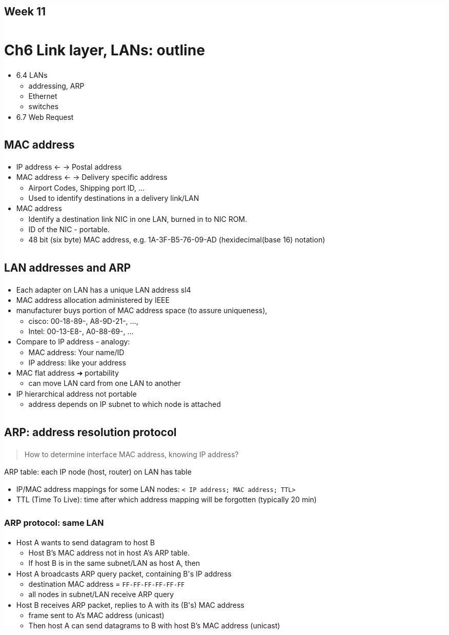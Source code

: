 ## Week 11

# Ch6 Link layer, LANs: outline

- 6.4 LANs
  - addressing, ARP
  - Ethernet
  - switches
- 6.7 Web Request

## MAC address

- IP address <- -> Postal address
- MAC address <- -> Delivery specific address
  - Airport Codes, Shipping port ID, …
  - Used to identify destinations in a delivery link/LAN
- MAC address
  - Identify a destination link NIC in one LAN, burned in to NIC ROM.
  - ID of the NIC - portable.
  - 48 bit (six byte) MAC address, e.g. 1A-3F-B5-76-09-AD (hexidecimal(base 16) notation)

## LAN addresses and ARP

- Each adapter on LAN has a unique LAN address sl4
- MAC address allocation administered by IEEE
- manufacturer buys portion of MAC address space (to assure uniqueness), 
  - cisco: 00-18-89-, A8-9D-21-, …, 
  - Intel: 00-13-E8-, A0-88-69-, …
- Compare to IP address - analogy:
  - MAC address: Your name/ID
  - IP address: like your address
- MAC flat address  ➜ portability 
  - can move LAN card from one LAN to another
- IP hierarchical address not portable
  - address depends on IP subnet to which node is attached

## ARP: address resolution protocol

> How to determine interface MAC address, knowing IP address?

ARP table: each IP node (host, router) on LAN has table

- IP/MAC address mappings for some LAN nodes: `< IP address; MAC address; TTL>`
- TTL (Time To Live): time after which address mapping will be forgotten (typically 20 min)

### ARP protocol: same LAN

- Host A wants to send datagram to host B
  - Host B’s MAC address not in host A’s ARP table.
  - If host B is in the same subnet/LAN as host A, then
- Host A broadcasts ARP query packet, containing B's IP address
  - destination MAC address = `FF-FF-FF-FF-FF-FF`
  - all nodes in subnet/LAN receive ARP query
- Host B receives ARP packet, replies to A with its (B's) MAC address
  - frame sent to A’s MAC address (unicast)
  - Then host A can send datagrams to B with host B’s MAC address (unicast)
